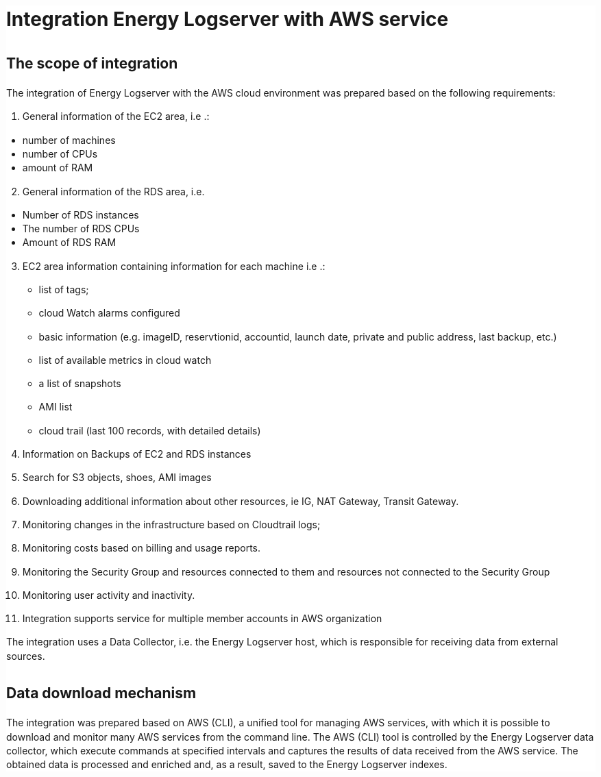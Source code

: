 # Integration Energy Logserver with AWS service

## The scope of integration

The integration of Energy Logserver with the AWS cloud environment was prepared based on the following requirements:
1.	General information of the EC2 area, i.e .: 
   - number of machines 
   - number of CPUs    
   - amount of RAM 
   
     
   
2.	General information of the RDS area, i.e. 
   
   - Number of RDS instances 
   - The number of RDS CPUs 
   - Amount of RDS RAM 
   
3. EC2 area information containing information for each machine i.e .: 

   - list of tags; 
   - cloud Watch alarms configured 
   - basic information (e.g. imageID, reservtionid, accountid, launch date, private and public address, last backup, etc.) 

   - list of available metrics in cloud watch 
   - a list of snapshots 
   - AMI list 
   - cloud trail (last 100 records, with detailed details)

4. Information on Backups of EC2 and RDS instances

5. Search for S3 objects, shoes, AMI images

6. Downloading additional information about other resources, ie IG, NAT Gateway, Transit Gateway.

7. Monitoring changes in the infrastructure based on Cloudtrail logs;

8. Monitoring costs based on billing and usage reports.

9. Monitoring the Security Group and resources connected to them and resources not connected to the Security Group

10. Monitoring user activity and inactivity.

11. Integration supports service for multiple member accounts in AWS organization

The integration uses a Data Collector, i.e. the Energy Logserver host, which is responsible for receiving data from external sources.

## Data download mechanism

The integration was prepared based on AWS (CLI), a unified tool for managing AWS services, with which it is possible to download and monitor many AWS services from the command line. The AWS (CLI) tool is controlled by the Energy Logserver data collector, which execute commands at specified intervals and captures the results of data received from the AWS service. The obtained data is processed and enriched and, as a result, saved to the Energy Logserver indexes.
